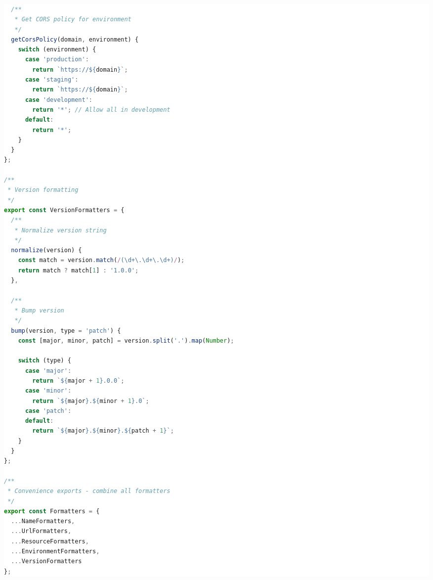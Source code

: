 ```javascript
  /**
   * Get CORS policy for environment
   */
  getCorsPolicy(domain, environment) {
    switch (environment) {
      case 'production':
        return `https://${domain}`;
      case 'staging':
        return `https://${domain}`;
      case 'development':
        return '*'; // Allow all in development
      default:
        return '*';
    }
  }
};

/**
 * Version formatting
 */
export const VersionFormatters = {
  /**
   * Normalize version string
   */
  normalize(version) {
    const match = version.match(/(\d+\.\d+\.\d+)/);
    return match ? match[1] : '1.0.0';
  },

  /**
   * Bump version
   */
  bump(version, type = 'patch') {
    const [major, minor, patch] = version.split('.').map(Number);
    
    switch (type) {
      case 'major':
        return `${major + 1}.0.0`;
      case 'minor':
        return `${major}.${minor + 1}.0`;
      case 'patch':
      default:
        return `${major}.${minor}.${patch + 1}`;
    }
  }
};

/**
 * Convenience exports - combine all formatters
 */
export const Formatters = {
  ...NameFormatters,
  ...UrlFormatters,
  ...ResourceFormatters,
  ...EnvironmentFormatters,
  ...VersionFormatters
};
```
